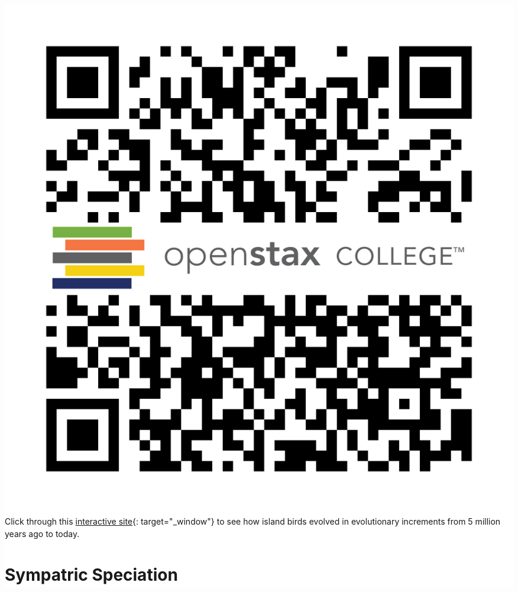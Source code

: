 <span data-type="media" data-alt="QR Code representing a URL"> ![QR Code representing a URL](../resources/bird_evolution.png) </span>
Click through this [interactive site][1]{: target="_window"} to see how island birds evolved in evolutionary increments from 5 million years ago to today.

</div>

# Sympatric Speciation


[1]: http://openstaxcollege.org/l/bird_evolution